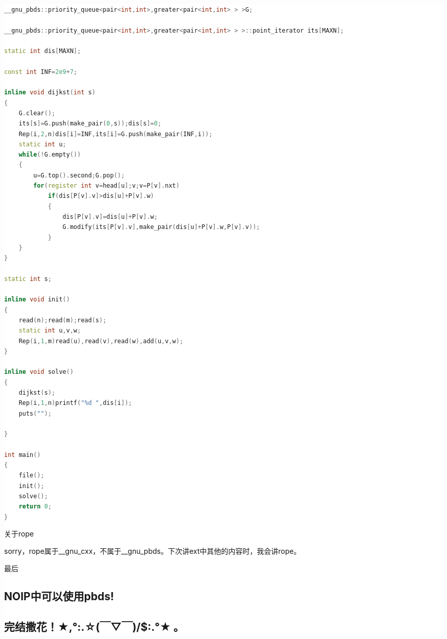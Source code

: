 ```cpp
__gnu_pbds::priority_queue<pair<int,int>,greater<pair<int,int> > >G;

__gnu_pbds::priority_queue<pair<int,int>,greater<pair<int,int> > >::point_iterator its[MAXN];

static int dis[MAXN];

const int INF=2e9+7;

inline void dijkst(int s)
{
    G.clear();
    its[s]=G.push(make_pair(0,s));dis[s]=0;
    Rep(i,2,n)dis[i]=INF,its[i]=G.push(make_pair(INF,i));
    static int u;
    while(!G.empty())
    {
        u=G.top().second;G.pop();
        for(register int v=head[u];v;v=P[v].nxt)
            if(dis[P[v].v]>dis[u]+P[v].w)
            {
                dis[P[v].v]=dis[u]+P[v].w;
                G.modify(its[P[v].v],make_pair(dis[u]+P[v].w,P[v].v));
            }
    }
}

static int s;

inline void init()
{
    read(n);read(m);read(s);
    static int u,v,w;
    Rep(i,1,m)read(u),read(v),read(w),add(u,v,w);
}

inline void solve()
{
    dijkst(s);
    Rep(i,1,n)printf("%d ",dis[i]);
    puts("");

}

int main()
{
    file();
    init();
    solve();
    return 0;
}
```
关于rope

sorry，rope属于__gnu_cxx，不属于__gnu_pbds。下次讲ext中其他的内容时，我会讲rope。

最后

## NOIP中可以使用pbds!

## 完结撒花！★,°:.☆(￣▽￣)/$:.°★ 。

